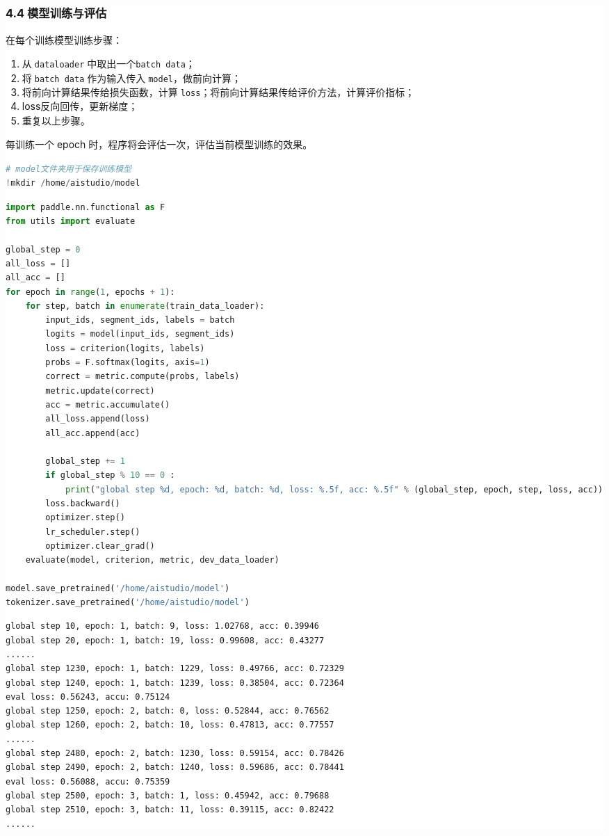 ### 4.4 模型训练与评估

在每个训练模型训练步骤：

1. 从 `dataloader` 中取出一个`batch data`；
2. 将 `batch data` 作为输入传入 `model`，做前向计算；
3. 将前向计算结果传给损失函数，计算 `loss`；将前向计算结果传给评价方法，计算评价指标；
4. loss反向回传，更新梯度；
5. 重复以上步骤。

每训练一个 epoch 时，程序将会评估一次，评估当前模型训练的效果。


```python
# model文件夹用于保存训练模型
!mkdir /home/aistudio/model
```


```python
import paddle.nn.functional as F
from utils import evaluate

global_step = 0
all_loss = []
all_acc = []
for epoch in range(1, epochs + 1):
    for step, batch in enumerate(train_data_loader):
        input_ids, segment_ids, labels = batch
        logits = model(input_ids, segment_ids)
        loss = criterion(logits, labels)
        probs = F.softmax(logits, axis=1)
        correct = metric.compute(probs, labels)
        metric.update(correct)
        acc = metric.accumulate()
        all_loss.append(loss)
        all_acc.append(acc)

        global_step += 1
        if global_step % 10 == 0 :
            print("global step %d, epoch: %d, batch: %d, loss: %.5f, acc: %.5f" % (global_step, epoch, step, loss, acc))
        loss.backward()
        optimizer.step()
        lr_scheduler.step()
        optimizer.clear_grad()
    evaluate(model, criterion, metric, dev_data_loader)

model.save_pretrained('/home/aistudio/model')
tokenizer.save_pretrained('/home/aistudio/model')
```

    global step 10, epoch: 1, batch: 9, loss: 1.02768, acc: 0.39946
    global step 20, epoch: 1, batch: 19, loss: 0.99608, acc: 0.43277
    ......
    global step 1230, epoch: 1, batch: 1229, loss: 0.49766, acc: 0.72329
    global step 1240, epoch: 1, batch: 1239, loss: 0.38504, acc: 0.72364
    eval loss: 0.56243, accu: 0.75124
    global step 1250, epoch: 2, batch: 0, loss: 0.52844, acc: 0.76562
    global step 1260, epoch: 2, batch: 10, loss: 0.47813, acc: 0.77557
    ......
    global step 2480, epoch: 2, batch: 1230, loss: 0.59154, acc: 0.78426
    global step 2490, epoch: 2, batch: 1240, loss: 0.59686, acc: 0.78441
    eval loss: 0.56088, accu: 0.75359
    global step 2500, epoch: 3, batch: 1, loss: 0.45942, acc: 0.79688
    global step 2510, epoch: 3, batch: 11, loss: 0.39115, acc: 0.82422
    ......